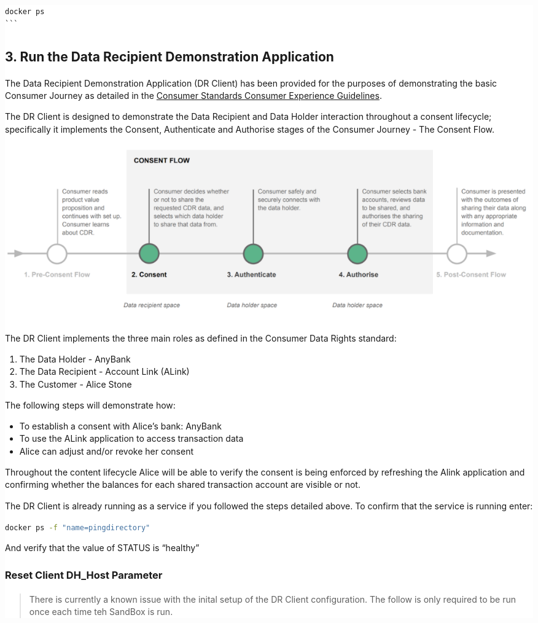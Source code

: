     docker ps
    ```

## 3. Run the Data Recipient Demonstration Application

The Data Recipient Demonstration Application (DR Client) has been provided for the purposes of demonstrating the basic Consumer Journey as detailed in the [Consumer Standards Consumer Experience Guidelines](https://consumerdatastandards.org.au/wp-content/uploads/2020/01/CX-Guidelines-v1.2.0-1.pdf).

The DR Client is designed to demonstrate the Data Recipient and Data Holder interaction throughout a consent lifecycle; specifically it implements the Consent, Authenticate and Authorise stages of the Consumer Journey - The Consent Flow.

![CDR Consent Flow](images/consent_flow.png)

The DR Client implements the three main roles as defined in the Consumer Data Rights standard:

1.  The Data Holder - AnyBank
2.  The Data Recipient - Account Link (ALink)
3.  The Customer - Alice Stone
    
The following steps will demonstrate how:  
-   To establish a consent with Alice’s bank: AnyBank
-   To use the ALink application to access transaction data
-   Alice can adjust and/or revoke her consent
    
Throughout the content lifecycle Alice will be able to verify the consent is being enforced by refreshing the Alink application and confirming whether the balances for each shared transaction account are visible or not.

The DR Client is already running as a service if you followed the steps detailed above. To confirm that the service is running enter:
```sh
docker ps -f "name=pingdirectory"
```
And verify that the value of STATUS is “healthy”

### Reset Client DH_Host Parameter
 > There is currently a known issue with the inital setup of the DR Client configuration. The follow is only required to be run once each time teh SandBox is run.
 